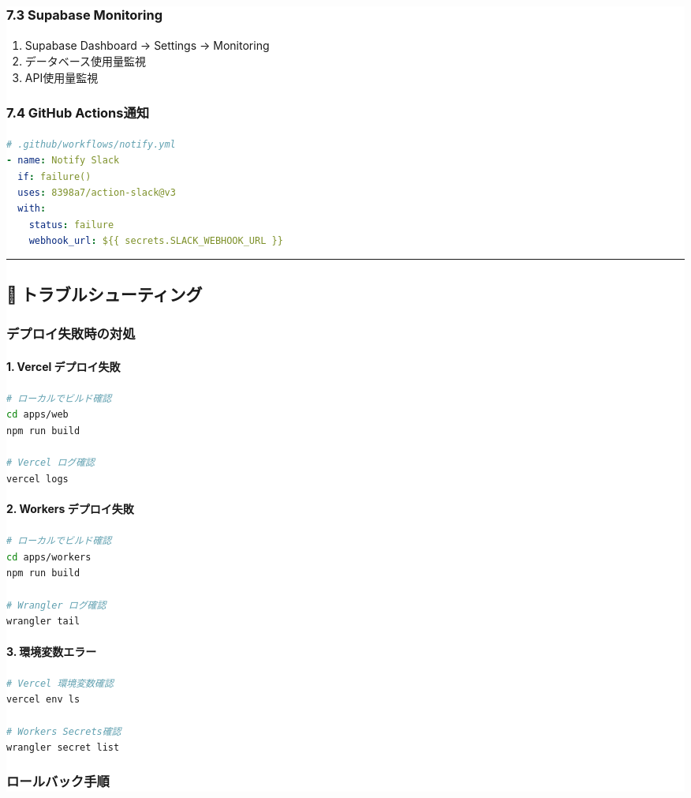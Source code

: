 ### 7.3 Supabase Monitoring
1. Supabase Dashboard → Settings → Monitoring
2. データベース使用量監視
3. API使用量監視

### 7.4 GitHub Actions通知
```yaml
# .github/workflows/notify.yml
- name: Notify Slack
  if: failure()
  uses: 8398a7/action-slack@v3
  with:
    status: failure
    webhook_url: ${{ secrets.SLACK_WEBHOOK_URL }}
```

---

## 🚨 トラブルシューティング

### デプロイ失敗時の対処

#### 1. Vercel デプロイ失敗
```bash
# ローカルでビルド確認
cd apps/web
npm run build

# Vercel ログ確認
vercel logs
```

#### 2. Workers デプロイ失敗
```bash
# ローカルでビルド確認
cd apps/workers
npm run build

# Wrangler ログ確認
wrangler tail
```

#### 3. 環境変数エラー
```bash
# Vercel 環境変数確認
vercel env ls

# Workers Secrets確認
wrangler secret list
```

### ロールバック手順
